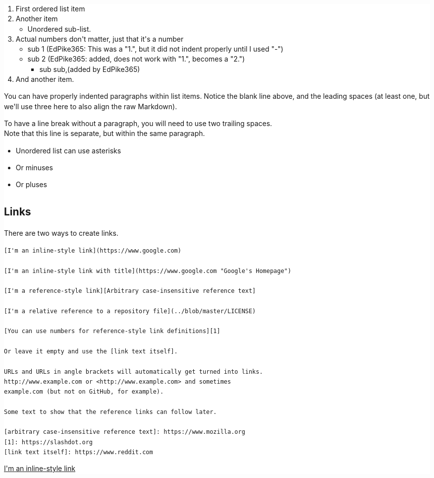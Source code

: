 1.  First ordered list item
2.  Another item
    - Unordered sub-list.
3.  Actual numbers don't matter, just that it's a number
    - sub 1 (EdPike365: This was a "1.", but it did not indent properly until I used "-")
    - sub 2 (EdPike365: added, does not work with "1.", becomes a "2.")
      - sub sub,(added by EdPike365)
4.  And another item.

You can have properly indented paragraphs within list items. Notice the blank
line above, and the leading spaces (at least one, but we'll use three here to
also align the raw Markdown).

To have a line break without a paragraph, you will need to use two trailing
spaces.\
 Note that this line is separate, but within the same paragraph.

- Unordered list can use asterisks

* Or minuses

- Or pluses

<a name="links"></a>

## Links

There are two ways to create links.

```no-highlight
[I'm an inline-style link](https://www.google.com)

[I'm an inline-style link with title](https://www.google.com "Google's Homepage")

[I'm a reference-style link][Arbitrary case-insensitive reference text]

[I'm a relative reference to a repository file](../blob/master/LICENSE)

[You can use numbers for reference-style link definitions][1]

Or leave it empty and use the [link text itself].

URLs and URLs in angle brackets will automatically get turned into links.
http://www.example.com or <http://www.example.com> and sometimes
example.com (but not on GitHub, for example).

Some text to show that the reference links can follow later.

[arbitrary case-insensitive reference text]: https://www.mozilla.org
[1]: https://slashdot.org
[link text itself]: https://www.reddit.com
```

[I'm an inline-style link](https://www.google.com)


[1]: http://slashdot.org
[link text itself]: http://www.reddit.com
[logo]: https://pbs.twimg.com/profile_images/875556871427375106/Xuq8DypK_bigger.jpg "Logo Title Text 2"
[logo]: https://upload.wikimedia.org/wikipedia/commons/thumb/0/0c/The_Great_Gatsby_cover_1925.jpg/640px-The_Great_Gatsby_cover_1925.jpg "Logo Title Text 2"
[^1]: The footnote appears at the bottom of the page
[^2]: The second footnote appears at the bottom of the page
[1]: https://www.gatsbyjs.com/plugins/gatsby-transformer-remark/
[2]: http://remark.js.org/
[3]: https://github.com/adam-p/markdown-here/wiki/Markdown-Cheatsheet
[4]: https://creativecommons.org/licenses/by/3.0/
[5]: https://www.gatsbyjs.com/plugins/gatsby-remark-autolink-headers/
[6]: https://www.gatsbyjs.com/plugins/gatsby-remark-smartypants/
[7]: https://github.com/wooorm/retext-smartypants
[11]: https://www.gatsbyjs.com/plugins/gatsby-remark-images/
[22]: https://www.gatsbyjs.com/plugins/gatsby-remark-responsive-iframe/
[33]: https://jmperezperez.com/medium-image-progressive-loading-placeholder/
[44]: https://code.facebook.com/posts/991252547593574/the-technology-behind-preview-photos/
[55]: https://www.gatsbyjs.com/plugins/gatsby-plugin-sharp/
[111]: https://www.gatsbyjs.com/plugins/gatsby-remark-copy-linked-files/
[222]: https://www.gatsbyjs.com/plugins/gatsby-plugin-catch-links/
[1]: https://www.gatsbyjs.com/plugins/gatsby-remark-prismjs/
[2]: http://prismjs.com/
[3]: http://prismjs.com/#languages-list
[1111]: https://www.gatsbyjs.com/plugins/gatsby-remark-embed-snippet/
[2222]: https://www.gatsbyjs.com/plugins/gatsby-remark-prismjs/
[3333]: http://prismjs.com/
[4444]: /code-and-syntax-highlighting/
[15]: https://www.gatsbyjs.com/plugins/gatsby-remark-katex/
[25]: https://github.com/Rokt33r/remark-math
[35]: https://github.com/Khan/KaTeX
[45]: https://github.com/gatsbyjs/gatsby/blob/master/examples/using-remark/src/templates/template-blog-post.js